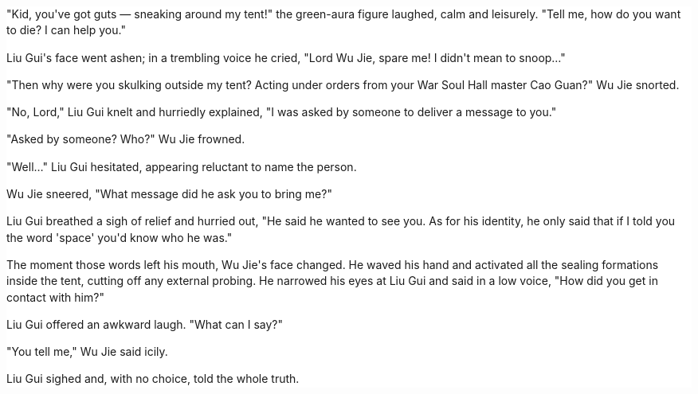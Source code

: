 "Kid, you've got guts — sneaking around my tent!" the green-aura figure laughed, calm and leisurely. "Tell me, how do you want to die? I can help you."

Liu Gui's face went ashen; in a trembling voice he cried, "Lord Wu Jie, spare me! I didn't mean to snoop…"

"Then why were you skulking outside my tent? Acting under orders from your War Soul Hall master Cao Guan?" Wu Jie snorted.

"No, Lord," Liu Gui knelt and hurriedly explained, "I was asked by someone to deliver a message to you."

"Asked by someone? Who?" Wu Jie frowned.

"Well…" Liu Gui hesitated, appearing reluctant to name the person.

Wu Jie sneered, "What message did he ask you to bring me?"

Liu Gui breathed a sigh of relief and hurried out, "He said he wanted to see you. As for his identity, he only said that if I told you the word 'space' you'd know who he was."

The moment those words left his mouth, Wu Jie's face changed. He waved his hand and activated all the sealing formations inside the tent, cutting off any external probing. He narrowed his eyes at Liu Gui and said in a low voice, "How did you get in contact with him?"

Liu Gui offered an awkward laugh. "What can I say?"

"You tell me," Wu Jie said icily.

Liu Gui sighed and, with no choice, told the whole truth.